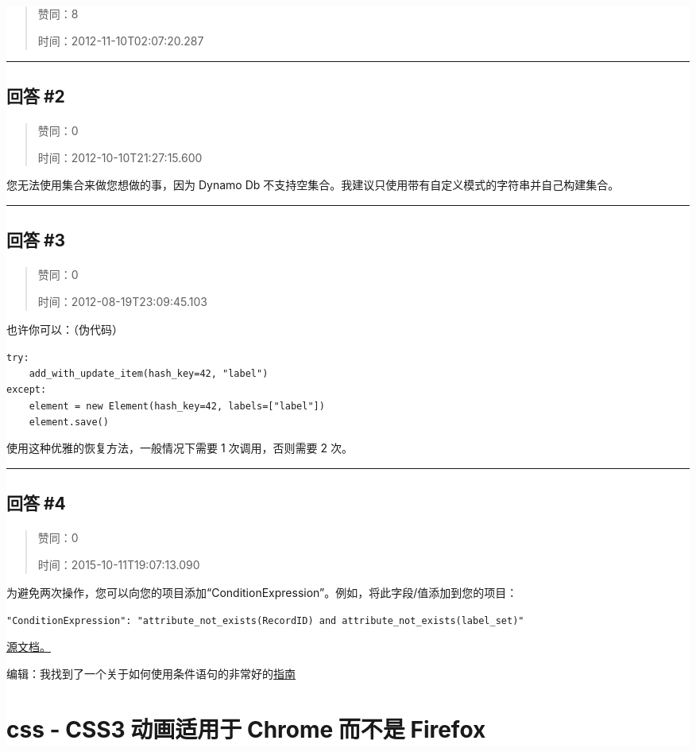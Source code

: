> 赞同：8
> 
> 时间：2012-11-10T02:07:20.287

* * *

## 回答 #2

> 赞同：0
> 
> 时间：2012-10-10T21:27:15.600

您无法使用集合来做您想做的事，因为 Dynamo Db 不支持空集合。我建议只使用带有自定义模式的字符串并自己构建集合。

* * *

## 回答 #3

> 赞同：0
> 
> 时间：2012-08-19T23:09:45.103

也许你可以：（伪代码）

```
try:
    add_with_update_item(hash_key=42, "label")
except:
    element = new Element(hash_key=42, labels=["label"])
    element.save() 
```

使用这种优雅的恢复方法，一般情况下需要 1 次调用，否则需要 2 次。

* * *

## 回答 #4

> 赞同：0
> 
> 时间：2015-10-11T19:07:13.090

为避免两次操作，您可以向您的项目添加“ConditionExpression”。例如，将此字段/值添加到您的项目：

```
"ConditionExpression": "attribute_not_exists(RecordID) and attribute_not_exists(label_set)" 
```

[源文档。](http://docs.aws.amazon.com/amazondynamodb/latest/developerguide/Expressions.SpecifyingConditions.html)

编辑：我找到了一个关于如何使用条件语句的非常好的[指南](http://docs.aws.amazon.com/amazondynamodb/latest/gettingstartedguide/GettingStarted.JsShell.07.html)

# css - CSS3 动画适用于 Chrome 而不是 Firefox
